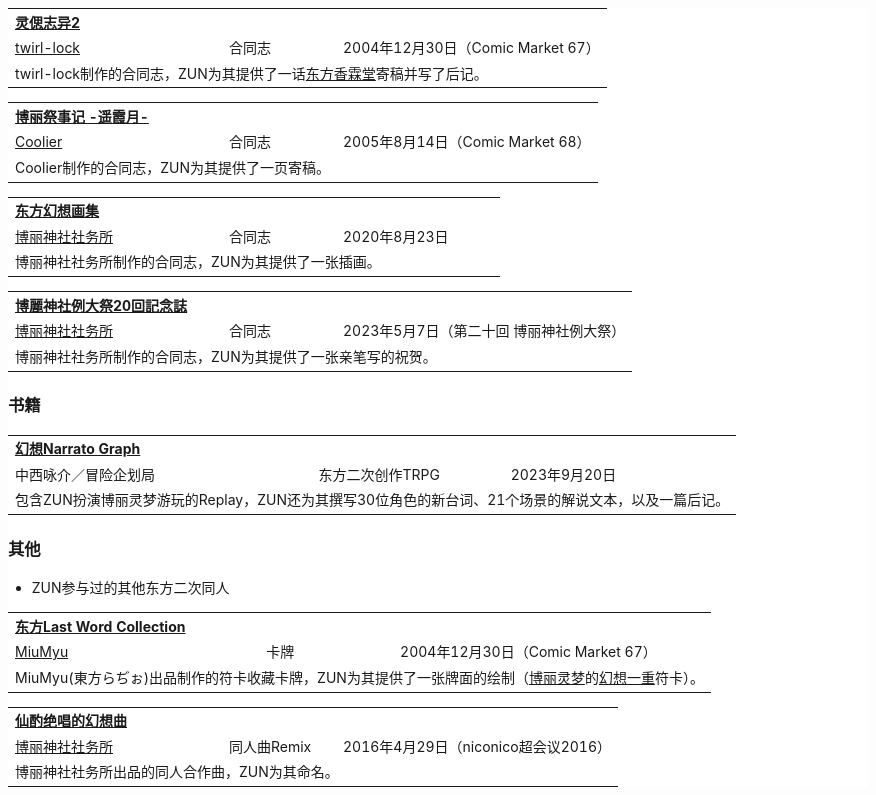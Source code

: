 

<table><tbody><tr><th colspan="3" style="text-align:left;"><a href="/index.php?title=%E9%9C%8A%E5%81%B2%E5%BF%97%E7%95%B02&amp;action=edit&amp;redlink=1" class="new" title="霊偲志異2（页面不存在）">灵偲志异2</a></th></tr><tr><td style="min-width:200px;"><a href="./twirl-lock.md" title="twirl-lock">twirl-lock</a></td><td style="min-width:100px;">合同志</td><td style="min-width:150px;">2004年12月30日（Comic Market 67）</td></tr><tr><td colspan="3">twirl-lock制作的合同志，ZUN为其提供了一话<a href="./东方香霖堂.md" title="东方香霖堂">东方香霖堂</a>寄稿并写了后记。</td></tr></tbody></table>



<table><tbody><tr><th colspan="3" style="text-align:left;"><a href="./博麗祭事記_-遥霞月-.md" title="博麗祭事記 -遥霞月-">博丽祭事记 -遥霞月-</a></th></tr><tr><td style="min-width:200px;"><a href="./Coolier.md" title="Coolier">Coolier</a></td><td style="min-width:100px;">合同志</td><td style="min-width:150px;">2005年8月14日（Comic Market 68）</td></tr><tr><td colspan="3">Coolier制作的合同志，ZUN为其提供了一页寄稿。</td></tr></tbody></table>



<table><tbody><tr><th colspan="3" style="text-align:left;"><a href="./東方幻想画集.md" title="東方幻想画集" unred="">东方幻想画集</a></th></tr><tr><td style="min-width:200px;"><a href="/%E5%8D%9A%E4%B8%BD%E7%A5%9E%E7%A4%BE%E7%A4%BE%E5%8A%A1%E6%89%80" class="mw-redirect" title="博丽神社社务所">博丽神社社务所</a></td><td style="min-width:100px;">合同志</td><td style="min-width:150px;">2020年8月23日</td></tr><tr><td colspan="3">博丽神社社务所制作的合同志，ZUN为其提供了一张插画。</td></tr></tbody></table>



<table><tbody><tr><th colspan="3" style="text-align:left;"><a href="./博麗神社例大祭20回記念誌.md" title="博麗神社例大祭20回記念誌">博麗神社例大祭20回記念誌</a></th></tr><tr><td style="min-width:200px;"><a href="/%E5%8D%9A%E4%B8%BD%E7%A5%9E%E7%A4%BE%E7%A4%BE%E5%8A%A1%E6%89%80" class="mw-redirect" title="博丽神社社务所">博丽神社社务所</a></td><td style="min-width:100px;">合同志</td><td style="min-width:150px;">2023年5月7日（第二十回 博丽神社例大祭）</td></tr><tr><td colspan="3">博丽神社社务所制作的合同志，ZUN为其提供了一张亲笔写的祝贺。</td></tr></tbody></table>


### 书籍

<table><tbody><tr><th colspan="3" style="text-align:left;"><a href="./幻想Narrato_Graph.md" title="幻想Narrato Graph">幻想Narrato Graph</a></th></tr><tr><td style="min-width:200px;">中西咏介／冒险企划局</td><td style="min-width:100px;">东方二次创作TRPG</td><td style="min-width:150px;">2023年9月20日</td></tr><tr><td colspan="3">包含ZUN扮演博丽灵梦游玩的Replay，ZUN还为其撰写30位角色的新台词、21个场景的解说文本，以及一篇后记。</td></tr></tbody></table>


### 其他
- ZUN参与过的其他东方二次同人


<table><tbody><tr><th colspan="3" style="text-align:left;"><a href="/%E6%9D%B1%E6%96%B9%E3%83%A9%E3%82%B9%E3%83%88%E3%83%AF%E3%83%BC%E3%83%89%E3%82%B3%E3%83%AC%E3%82%AF%E3%82%B7%E3%83%A7%E3%83%B3" class="mw-redirect" title="東方ラストワードコレクション">东方Last Word Collection</a></th></tr><tr><td style="min-width:200px;"><a href="./MiuMyu.md" title="MiuMyu">MiuMyu</a></td><td style="min-width:100px;">卡牌</td><td style="min-width:150px;">2004年12月30日（Comic Market 67）</td></tr><tr><td colspan="3">MiuMyu(東方らぢぉ)出品制作的符卡收藏卡牌，ZUN为其提供了一张牌面的绘制（<a href="./博丽灵梦.md" title="博丽灵梦">博丽灵梦</a>的<a href="./幻想一重.md" title="幻想一重">幻想一重</a>符卡）。</td></tr></tbody></table>



<table><tbody><tr><th colspan="3" style="text-align:left;"><a href="./仙酌绝唱的幻想曲.md" title="仙酌绝唱的幻想曲">仙酌绝唱的幻想曲</a></th></tr><tr><td style="min-width:200px;"><a href="/%E5%8D%9A%E4%B8%BD%E7%A5%9E%E7%A4%BE%E7%A4%BE%E5%8A%A1%E6%89%80" class="mw-redirect" title="博丽神社社务所">博丽神社社务所</a></td><td style="min-width:100px;">同人曲Remix</td><td style="min-width:150px;">2016年4月29日（niconico超会议2016）</td></tr><tr><td colspan="3">博丽神社社务所出品的同人合作曲，ZUN为其命名。</td></tr></tbody></table>
